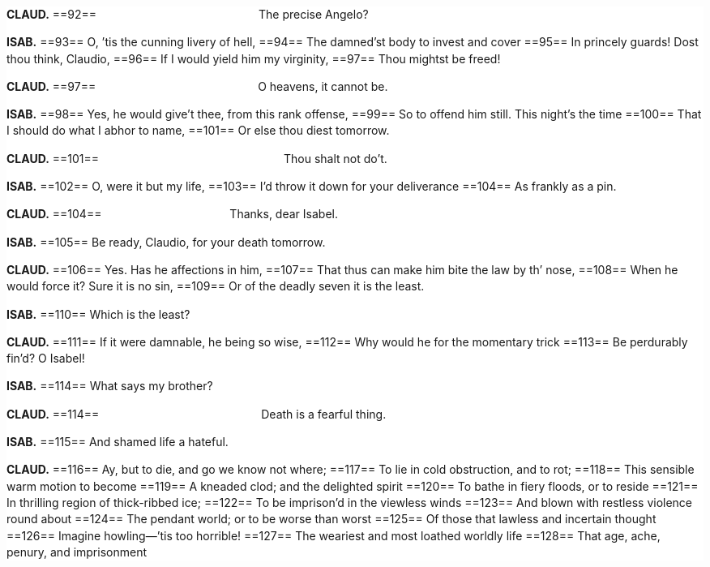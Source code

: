 **CLAUD.**
==92==               The precise Angelo?

**ISAB.**
==93== O, ’tis the cunning livery of hell,
==94== The damned’st body to invest and cover
==95== In princely guards! Dost thou think, Claudio,
==96== If I would yield him my virginity,
==97== Thou mightst be freed!

**CLAUD.**
==97==               O heavens, it cannot be.

**ISAB.**
==98== Yes, he would give’t thee, from this rank offense,
==99== So to offend him still. This night’s the time
==100== That I should do what I abhor to name,
==101== Or else thou diest tomorrow.

**CLAUD.**
==101==                 Thou shalt not do’t.

**ISAB.**
==102== O, were it but my life,
==103== I’d throw it down for your deliverance
==104== As frankly as a pin.

**CLAUD.**
==104==            Thanks, dear Isabel.

**ISAB.**
==105== Be ready, Claudio, for your death tomorrow.

**CLAUD.**
==106== Yes. Has he affections in him,
==107== That thus can make him bite the law by th’ nose,
==108== When he would force it? Sure it is no sin,
==109== Or of the deadly seven it is the least.

**ISAB.**
==110== Which is the least?

**CLAUD.**
==111== If it were damnable, he being so wise,
==112== Why would he for the momentary trick
==113== Be perdurably fin’d? O Isabel!

**ISAB.**
==114== What says my brother?

**CLAUD.**
==114==               Death is a fearful thing.

**ISAB.**
==115== And shamed life a hateful.

**CLAUD.**
==116== Ay, but to die, and go we know not where;
==117== To lie in cold obstruction, and to rot;
==118== This sensible warm motion to become
==119== A kneaded clod; and the delighted spirit
==120== To bathe in fiery floods, or to reside
==121== In thrilling region of thick-ribbed ice;
==122== To be imprison’d in the viewless winds
==123== And blown with restless violence round about
==124== The pendant world; or to be worse than worst
==125== Of those that lawless and incertain thought
==126== Imagine howling—’tis too horrible!
==127== The weariest and most loathed worldly life
==128== That age, ache, penury, and imprisonment